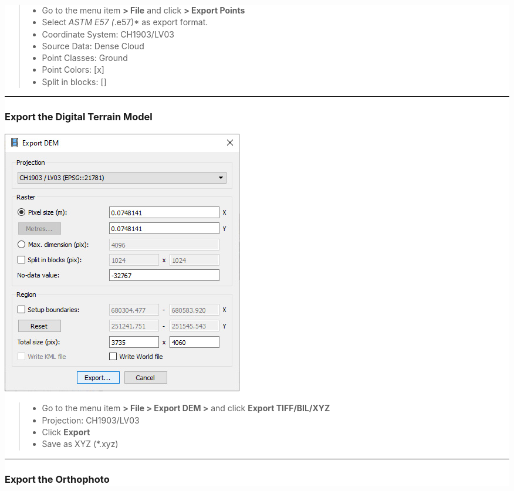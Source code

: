 > - Go to the menu item **> File** and click **> Export Points**
> - Select *ASTM E57 (*.e57)* as export format. 
> - Coordinate System: CH1903/LV03
> - Source Data: Dense Cloud
> - Point Classes: Ground
> - Point Colors: [x]
> - Split in blocks: []

---

### Export the Digital Terrain Model

![Photogrammetry_PS_17.jpg](./doc/Photogrammetry_PS_17.jpg)

> - Go to the menu item **> File > Export DEM >** and click **Export TIFF/BIL/XYZ** 
> - Projection: CH1903/LV03
> - Click **Export**
> - Save as XYZ (*.xyz)

---

### Export the Orthophoto

